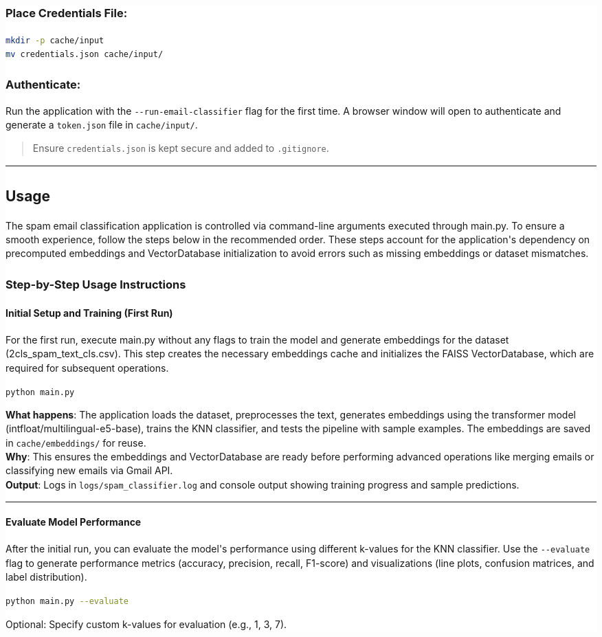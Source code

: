 ### Place Credentials File:
```bash
mkdir -p cache/input
mv credentials.json cache/input/
```

### Authenticate:
Run the application with the `--run-email-classifier` flag for the first time. A browser window will open to authenticate and generate a `token.json` file in `cache/input/`.

> Ensure `credentials.json` is kept secure and added to `.gitignore`.

---

## Usage

The spam email classification application is controlled via command-line arguments executed through main.py. To ensure a smooth experience, follow the steps below in the recommended order. These steps account for the application's dependency on precomputed embeddings and VectorDatabase initialization to avoid errors such as missing embeddings or dataset mismatches.

### Step-by-Step Usage Instructions

#### Initial Setup and Training (First Run)

For the first run, execute main.py without any flags to train the model and generate embeddings for the dataset (2cls_spam_text_cls.csv). This step creates the necessary embeddings cache and initializes the FAISS VectorDatabase, which are required for subsequent operations.

```bash
python main.py
```

**What happens**: The application loads the dataset, preprocesses the text, generates embeddings using the transformer model (intfloat/multilingual-e5-base), trains the KNN classifier, and tests the pipeline with sample examples. The embeddings are saved in `cache/embeddings/` for reuse.  
**Why**: This ensures the embeddings and VectorDatabase are ready before performing advanced operations like merging emails or classifying new emails via Gmail API.  
**Output**: Logs in `logs/spam_classifier.log` and console output showing training progress and sample predictions.

---

#### Evaluate Model Performance

After the initial run, you can evaluate the model's performance using different k-values for the KNN classifier. Use the `--evaluate` flag to generate performance metrics (accuracy, precision, recall, F1-score) and visualizations (line plots, confusion matrices, and label distribution).

```bash
python main.py --evaluate
```

Optional: Specify custom k-values for evaluation (e.g., 1, 3, 7).
